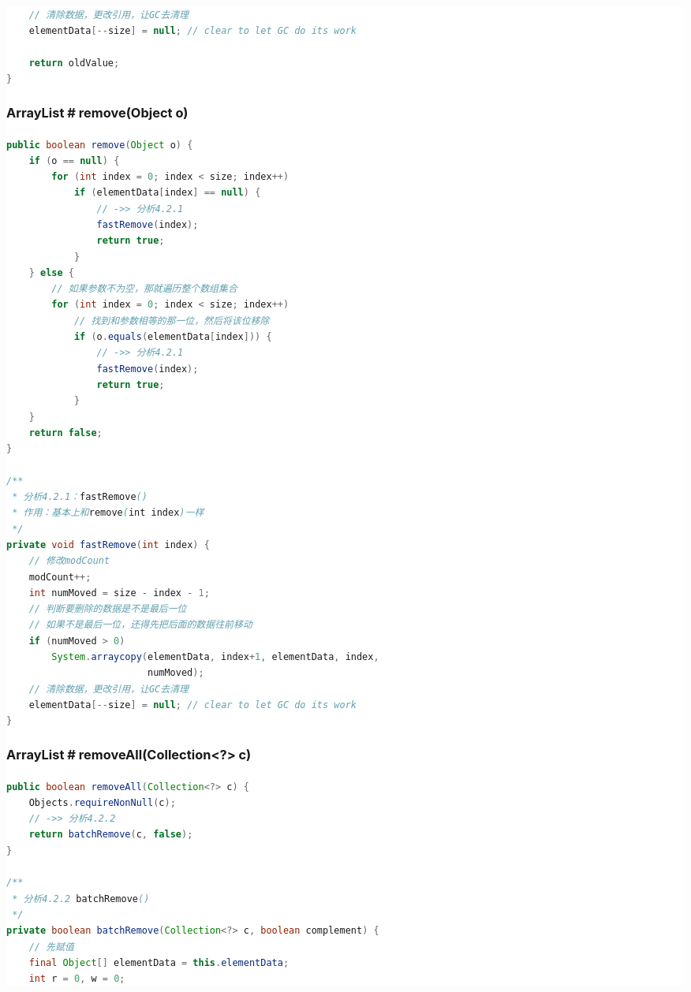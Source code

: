 ```java
    // 清除数据，更改引用，让GC去清理
    elementData[--size] = null; // clear to let GC do its work

    return oldValue;
}
```

### ArrayList # remove(Object o)
```java
public boolean remove(Object o) {
    if (o == null) {
        for (int index = 0; index < size; index++)
            if (elementData[index] == null) {
                // ->> 分析4.2.1
                fastRemove(index);
                return true;
            }
    } else {
        // 如果参数不为空，那就遍历整个数组集合
        for (int index = 0; index < size; index++)
            // 找到和参数相等的那一位，然后将该位移除
            if (o.equals(elementData[index])) {
                // ->> 分析4.2.1
                fastRemove(index);
                return true;
            }
    }
    return false;
}

/** 
 * 分析4.2.1：fastRemove()
 * 作用：基本上和remove(int index)一样
 */
private void fastRemove(int index) {
    // 修改modCount
    modCount++;
    int numMoved = size - index - 1;
    // 判断要删除的数据是不是最后一位
    // 如果不是最后一位，还得先把后面的数据往前移动
    if (numMoved > 0)
        System.arraycopy(elementData, index+1, elementData, index,
                         numMoved);
    // 清除数据，更改引用，让GC去清理
    elementData[--size] = null; // clear to let GC do its work
}
```

### ArrayList # removeAll(Collection<?> c)
```java
public boolean removeAll(Collection<?> c) {
    Objects.requireNonNull(c);
    // ->> 分析4.2.2
    return batchRemove(c, false);
}

/** 
 * 分析4.2.2 batchRemove()
 */
private boolean batchRemove(Collection<?> c, boolean complement) {
    // 先赋值
    final Object[] elementData = this.elementData;
    int r = 0, w = 0;
```